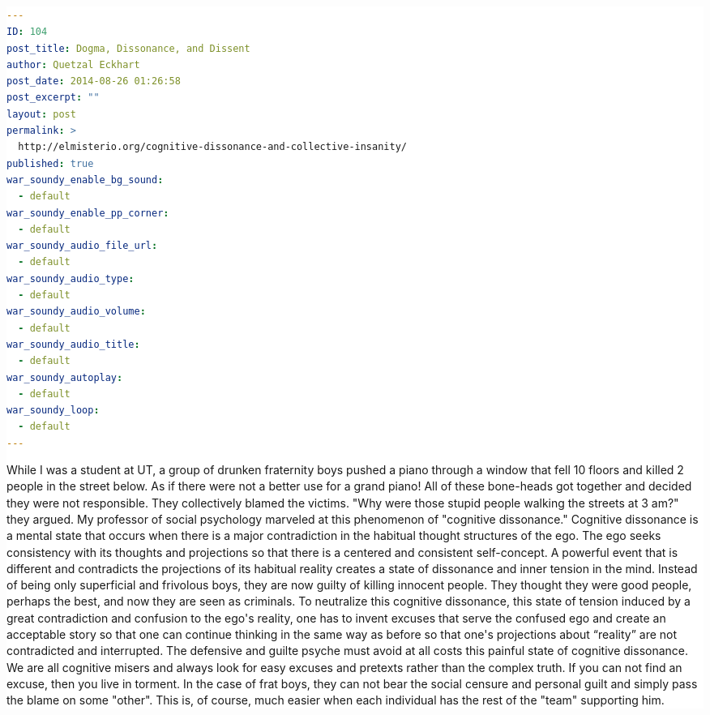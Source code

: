 ```yaml
---
ID: 104
post_title: Dogma, Dissonance, and Dissent
author: Quetzal Eckhart
post_date: 2014-08-26 01:26:58
post_excerpt: ""
layout: post
permalink: >
  http://elmisterio.org/cognitive-dissonance-and-collective-insanity/
published: true
war_soundy_enable_bg_sound:
  - default
war_soundy_enable_pp_corner:
  - default
war_soundy_audio_file_url:
  - default
war_soundy_audio_type:
  - default
war_soundy_audio_volume:
  - default
war_soundy_audio_title:
  - default
war_soundy_autoplay:
  - default
war_soundy_loop:
  - default
---
```

While I was a student at UT, a group of drunken fraternity boys  pushed a piano through a window that fell 10 floors and killed 2 people in the street below. As if there were not a better use for a grand piano! All of these bone-heads got together and decided they were not responsible. They collectively blamed the victims. "Why were those stupid people walking the streets at 3 am?" they argued. My professor of social psychology marveled at this phenomenon of "cognitive dissonance." Cognitive dissonance is a mental state that occurs when there is a major contradiction in the habitual thought structures of the ego. The ego seeks consistency with its thoughts and projections so that there is a centered and consistent self-concept.  A powerful event that is different and contradicts the projections of its habitual reality creates a state of dissonance and inner tension in the mind. Instead of being only superficial and frivolous boys, they are now guilty of killing innocent people. They thought they were good people, perhaps the best, and now they are seen as criminals. To neutralize this cognitive dissonance, this state of tension induced by a great contradiction and confusion to the ego's reality, one has to invent excuses that serve the confused ego and create an acceptable story so that one can continue thinking in the same way as before so that one's projections  about “reality” are not contradicted and interrupted. The defensive and guilte psyche must avoid at all costs this painful state of cognitive dissonance. We are all cognitive misers and always look for easy excuses and pretexts rather than the complex truth. If you can not find an excuse, then you live in torment. In the case of frat boys, they can not bear the social censure and personal guilt and simply pass the blame on some "other". This is, of course, much easier when each individual has the rest of the "team" supporting him.
